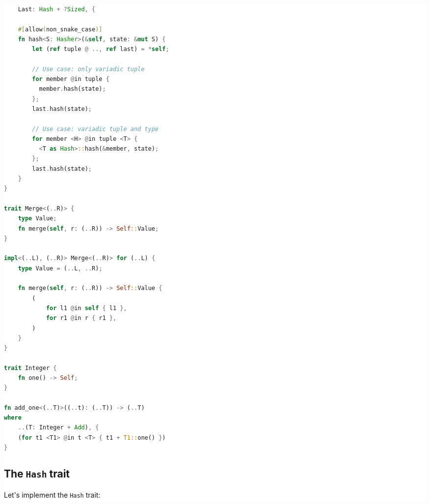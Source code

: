 ```rust
    Last: Hash + ?Sized, {

    #[allow(non_snake_case)]
    fn hash<S: Hasher>(&self, state: &mut S) {
        let (ref tuple @ .., ref last) = *self;
       
        // Use case: only variadic tuple
        for member @in tuple {
          member.hash(state);
        };
        last.hash(state);

        // Use case: variadic tuple and type
        for member <H> @in tuple <T> {
          <T as Hash>::hash(&member, state);
        };
        last.hash(state);
    }
}

trait Merge<(..R)> {
    type Value;
    fn merge(self, r: (..R)) -> Self::Value;
}

impl<(..L), (..R)> Merge<(..R)> for (..L) {
    type Value = (..L, ..R);

    fn merge(self, r: (..R)) -> Self::Value {
        (
            for l1 @in self { l1 },
            for r1 @in r { r1 },
        )
    }
}

trait Integer {
    fn one() -> Self;
}

fn add_one<(..T)>((..t): (..T)) -> (..T)
where
    ..(T: Integer + Add), {
    (for t1 <T1> @in t <T> { t1 + T1::one() })
}
```

## The `Hash` trait

Let's implement the `Hash` trait:


[summary]: #summary
[motivation]: #motivation
[guide-level-explanation]: #guide-level-explanation
[reference-level-explanation]: #reference-level-explanation
[drawbacks]: #drawbacks
[rationale-and-alternatives]: #rationale-and-alternatives
[prior-art]: #prior-art
[unresolved-questions]: #unresolved-questions
[future-possibilities]: #future-possibilities